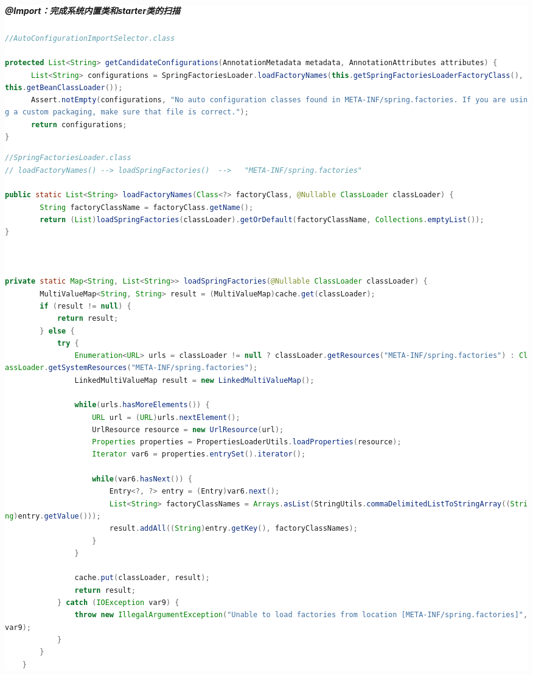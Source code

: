 

##### **@Import**：完成系统内置类和starter类的扫描

```java
//AutoConfigurationImportSelector.class

protected List<String> getCandidateConfigurations(AnnotationMetadata metadata, AnnotationAttributes attributes) {
      List<String> configurations = SpringFactoriesLoader.loadFactoryNames(this.getSpringFactoriesLoaderFactoryClass(), this.getBeanClassLoader());
      Assert.notEmpty(configurations, "No auto configuration classes found in META-INF/spring.factories. If you are using a custom packaging, make sure that file is correct.");
      return configurations;
}
```



```java
//SpringFactoriesLoader.class
// loadFactoryNames() --> loadSpringFactories()  -->   "META-INF/spring.factories"

public static List<String> loadFactoryNames(Class<?> factoryClass, @Nullable ClassLoader classLoader) {
        String factoryClassName = factoryClass.getName();
        return (List)loadSpringFactories(classLoader).getOrDefault(factoryClassName, Collections.emptyList());
}



private static Map<String, List<String>> loadSpringFactories(@Nullable ClassLoader classLoader) {
        MultiValueMap<String, String> result = (MultiValueMap)cache.get(classLoader);
        if (result != null) {
            return result;
        } else {
            try {
                Enumeration<URL> urls = classLoader != null ? classLoader.getResources("META-INF/spring.factories") : ClassLoader.getSystemResources("META-INF/spring.factories");
                LinkedMultiValueMap result = new LinkedMultiValueMap();

                while(urls.hasMoreElements()) {
                    URL url = (URL)urls.nextElement();
                    UrlResource resource = new UrlResource(url);
                    Properties properties = PropertiesLoaderUtils.loadProperties(resource);
                    Iterator var6 = properties.entrySet().iterator();

                    while(var6.hasNext()) {
                        Entry<?, ?> entry = (Entry)var6.next();
                        List<String> factoryClassNames = Arrays.asList(StringUtils.commaDelimitedListToStringArray((String)entry.getValue()));
                        result.addAll((String)entry.getKey(), factoryClassNames);
                    }
                }

                cache.put(classLoader, result);
                return result;
            } catch (IOException var9) {
                throw new IllegalArgumentException("Unable to load factories from location [META-INF/spring.factories]", var9);
            }
        }
    }
```
